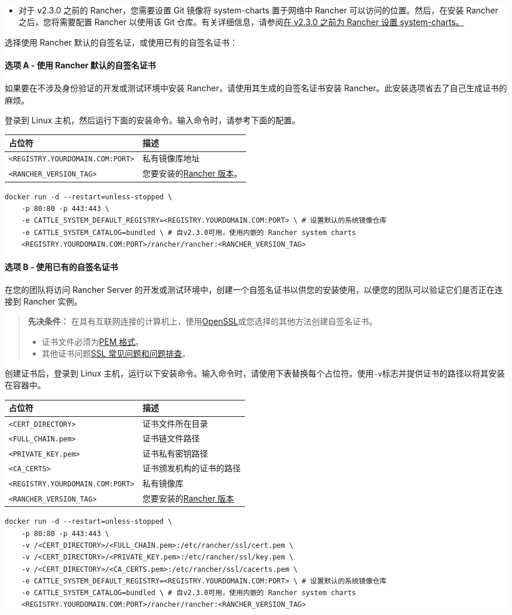 - 对于 v2.3.0 之前的 Rancher，您需要设置 Git 镜像将 system-charts 置于网络中 Rancher 可以访问的位置。然后，在安装 Rancher 之后，您将需要配置 Rancher 以使用该 Git 仓库。有关详细信息，请参阅[在 v2.3.0 之前为 Rancher 设置 system-charts。](/docs/installation/options/local-system-charts/_index)

选择使用 Rancher 默认的自签名证，或使用已有的自签名证书：

#### 选项 A - 使用 Rancher 默认的自签名证书

如果要在不涉及身份验证的开发或测试环境中安装 Rancher，请使用其生成的自签名证书安装 Rancher。此安装选项省去了自己生成证书的麻烦。

登录到 Linux 主机，然后运行下面的安装命令。输入命令时，请参考下面的配置。

| 占位符                           | 描述                                                                      |
| :------------------------------- | :------------------------------------------------------------------------ |
| `<REGISTRY.YOURDOMAIN.COM:PORT>` | 私有镜像库地址                                                            |
| `<RANCHER_VERSION_TAG>`          | 您要安装的[Rancher 版本](/docs/installation/options/server-tags/_index)。 |

```
docker run -d --restart=unless-stopped \
    -p 80:80 -p 443:443 \
    -e CATTLE_SYSTEM_DEFAULT_REGISTRY=<REGISTRY.YOURDOMAIN.COM:PORT> \ # 设置默认的系统镜像仓库
    -e CATTLE_SYSTEM_CATALOG=bundled \ # 自v2.3.0可用，使用内嵌的 Rancher system charts
    <REGISTRY.YOURDOMAIN.COM:PORT>/rancher/rancher:<RANCHER_VERSION_TAG>
```

#### 选项 B - 使用已有的自签名证书

在您的团队将访问 Rancher Server 的开发或测试环境中，创建一个自签名证书以供您的安装使用，以便您的团队可以验证它们是否正在连接到 Rancher 实例。

> **先决条件：**
> 在具有互联网连接的计算机上，使用[OpenSSL](https://www.openssl.org/)或您选择的其他方法创建自签名证书。
>
> - 证书文件必须为[PEM 格式](/docs/installation/other-installation-methods/single-node-docker/troubleshooting/_index)。
> - 其他证书问题[SSL 常见问题和问题排查](/docs/installation/other-installation-methods/single-node-docker/troubleshooting/_index)。

创建证书后，登录到 Linux 主机，运行以下安装命令。输入命令时，请使用下表替换每个占位符。使用`-v`标志并提供证书的路径以将其安装在容器中。

| 占位符                           | 描述                                                                    |
| :------------------------------- | :---------------------------------------------------------------------- |
| `<CERT_DIRECTORY>`               | 证书文件所在目录                                                        |
| `<FULL_CHAIN.pem>`               | 证书链文件路径                                                          |
| `<PRIVATE_KEY.pem>`              | 证书私有密钥路径                                                        |
| `<CA_CERTS>`                     | 证书颁发机构的证书的路径                                                |
| `<REGISTRY.YOURDOMAIN.COM:PORT>` | 私有镜像库                                                              |
| `<RANCHER_VERSION_TAG>`          | 您要安装的[Rancher 版本](/docs/installation/options/server-tags/_index) |

```
docker run -d --restart=unless-stopped \
    -p 80:80 -p 443:443 \
    -v /<CERT_DIRECTORY>/<FULL_CHAIN.pem>:/etc/rancher/ssl/cert.pem \
    -v /<CERT_DIRECTORY>/<PRIVATE_KEY.pem>:/etc/rancher/ssl/key.pem \
    -v /<CERT_DIRECTORY>/<CA_CERTS.pem>:/etc/rancher/ssl/cacerts.pem \
    -e CATTLE_SYSTEM_DEFAULT_REGISTRY=<REGISTRY.YOURDOMAIN.COM:PORT> \ # 设置默认的系统镜像仓库
    -e CATTLE_SYSTEM_CATALOG=bundled \ # 自v2.3.0可用，使用内嵌的 Rancher system charts
    <REGISTRY.YOURDOMAIN.COM:PORT>/rancher/rancher:<RANCHER_VERSION_TAG>
```
